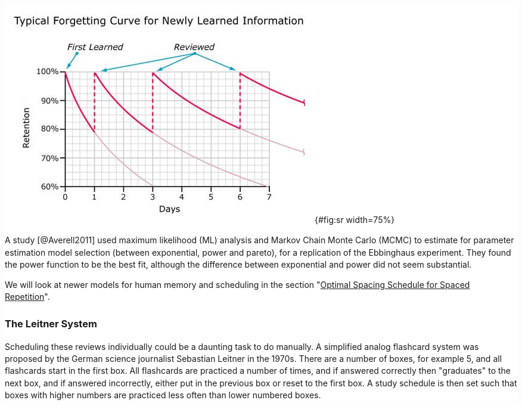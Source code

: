 ![Spaced repetition is based on actively recalling information at the optimal time, e.g. at the time when there is 80% chance of not being able to recall it[^fig:sr].](assets/spaced_repetition.jpg){#fig:sr width=75%}

A study [@Averell2011] used maximum likelihood (ML) analysis and Markov Chain Monte Carlo (MCMC) to estimate for parameter estimation model selection (between exponential, power and pareto), for a replication of the Ebbinghaus experiment. They found the power function to be the best fit, although the difference between exponential and power did not seem substantial.

We will look at newer models for human memory and scheduling in the section "[Optimal Spacing Schedule for Spaced Repetition](#optimal-spacing-schedule-for-spaced-repetition)".

[^debate]: There has been some debate about uniformly spaced vs. expanding review schedule, but the difference is not substantial, and the expanding schedule is more practical. More will be said on this later.

### The Leitner System

Scheduling these reviews individually could be a daunting task to do manually. A simplified analog flashcard system was proposed by the German science journalist Sebastian Leitner in the 1970s. There are a number of boxes, for example 5, and all flashcards start in the first box. All flashcards are practiced a number of times, and if answered correctly then "graduates" to the next box, and if answered incorrectly, either put in the previous box or reset to the first box. A study schedule is then set such that boxes with higher numbers are practiced less often than lower numbered boxes.


[^atlantic]: https://www.theatlantic.com/magazine/archive/2018/01/whats-college-good-for/546590/
[^flashcards]: A flashcard is a chunk of information with a que or question to trigger active recall of the memory
[^spaced-repetition]: Spaced repetition is repeated quizzing/retrieval of information, presenting easily recalled information less often and less memorized information more often.
[^srs-video]: https://www.youtube.com/watch?v=ai2K3qHpC7c
[^bjork]: https://www.psych.ucla.edu/faculty/page/bjork
[^fig:sr]: Source: http://www.ellaz.com/AIV/Strategy-3.aspx
[^wired]: For the interested reader, I can highly recommend the piece from Wired back in 2012: https://www.wired.com/2012/01/everything-about-learning/
[^duolingo]: https://www.quora.com/Does-Luis-Von-Ahn-have-any-plans-for-optimizing-Duolingos-vocabulary-learning-using-spaced-repetition 
[^notfree]: Anki on iOS is the only application that costs money, to support the person behind Anki, but it's free on all other platforms.
[^notmnemosyne]: Mnemosyne doesn't have an iOS app.
[^srs-software]: For a table of flashcard software, see https://en.wikipedia.org/wiki/List_of_flashcard_software
[^sm2]: https://www.supermemo.com/help/smalg.htm 
[^anki-sm]: Anki uses a slight modification of the SM2 algorithm: https://apps.ankiweb.net/docs/manual.html
[^mnemosine-sm]: https://mnemosyne-proj.org/principles.php
[^knewton]: With the possible exception of [Knewton](https://www.knewton.com) where the researcher was an intern as I understand it - but Knewton's product is not purely a SRS 
[^LHTL]: https://www.coursera.org/learn/learning-how-to-learn
[^MindForNumbers]: https://www.goodreads.com/book/show/18693655-a-mind-for-numbers
[^WorkingMemory]: http://www.apa.org/monitor/sep05/workout.aspx
[^Rewire]: https://www.nytimes.com/2017/08/04/education/edlife/learning-how-to-learn-barbara-oakley.html
[^Woz1993]: https://www.supermemo.com/articles/programming.htm
[^spacetime]: https://en.wikipedia.org/wiki/Space–time_tradeoff
[^VoteAgainst]: A user on LessWrong.com used Flashcards extensively for 3 years in medical school, and  after failing to receive any substantial benefits and meeting with a learning-skills specialist, wrote an article about it: http://lesswrong.com/lw/juq/a_vote_against_spaced_repetition/
[^20rules]: https://www.supermemo.com/en/articles/20rules
[^MIP]: Or using the "minimal information principle" as Wozniak calls it.
[^rs.io]: http://rs.io/anki-tips/
[^thomas-frank]: https://collegeinfogeek.com/flash-card-study-tips/
[^skillcookbook]: http://skillcookbook.com/flashcards/ 
[^reviewing-thinking]: https://yourawesomememory.com/content/reviewing-thinking
[^supermemo-response]: http://supermemopedia.com/wiki/A_vote_against_spaced_repetition
[^leitner-paper-src]: Figure text taken from paper [@Reddy2016]
[^young]: [Scott Young](https://www.scotthyoung.com/) is an author and blogger known for "The MIT Challenge", where he attempted to learn MIT’s 4-year computer science curriculum without taking classes in just a year purely by self-study and trying to optimize his study techniques (he has also done "The Year Without English", where he went to learn four languages in one year).
[^young-skeptical]: https://www.scotthyoung.com/blog/2012/08/05/forgetting-is-good/
[^young-came-around]: https://www.scotthyoung.com/blog/2013/03/31/learning-methods/
[^young-conceptual-topics]: https://www.scotthyoung.com/blog/2014/11/07/srs-for-concepts
[^markdown]: Markdown is a very easy to learn markup language that was originally made to make it easier to make formatted text for the web than using HTML, which involves lots of special tags. For example the syntax for writing boldface is `<string>this is bold</string>` in HTML and `**this is bold**` in Markdown.
[^cornell]: https://theconversation.com/whats-the-best-most-effective-way-to-take-notes-41961
[^bear]: http://www.bear-writer.com
[^ycombinator]: https://www.peergrade.io/blog/peergrade-goes-y-combinator/
[^peergrade-pedagogy]: https://www.peergrade.io/pedagogy/
[^fig:bloom]: For an excellent description and examples of use see https://tips.uark.edu/using-blooms-taxonomy/
[^hotel]: http://hotel-project.eu/content/learning-theories-map-richard-millwood